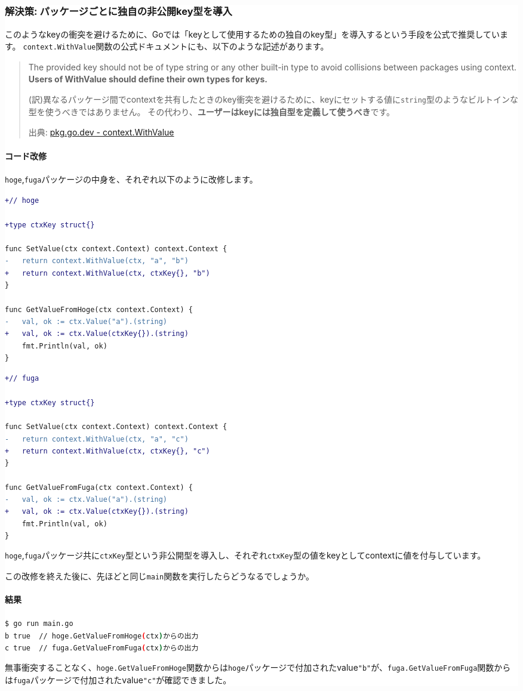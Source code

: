 ### 解決策: パッケージごとに独自の非公開key型を導入
このようなkeyの衝突を避けるために、Goでは「keyとして使用するための独自のkey型」を導入するという手段を公式で推奨しています。
`context.WithValue`関数の公式ドキュメントにも、以下のような記述があります。

> The provided key should not be of type string or any other built-in type to avoid collisions between packages using context. 
> **Users of WithValue should define their own types for keys.**
>
> (訳)異なるパッケージ間でcontextを共有したときのkey衝突を避けるために、keyにセットする値に`string`型のようなビルトインな型を使うべきではありません。
> その代わり、**ユーザーはkeyには独自型を定義して使うべき**です。
>
> 出典: [pkg.go.dev - context.WithValue](https://pkg.go.dev/context@go1.17#WithValue)

#### コード改修
`hoge`,`fuga`パッケージの中身を、それぞれ以下のように改修します。
```diff go
+// hoge

+type ctxKey struct{}

func SetValue(ctx context.Context) context.Context {
-	return context.WithValue(ctx, "a", "b")
+	return context.WithValue(ctx, ctxKey{}, "b")
}

func GetValueFromHoge(ctx context.Context) {
-	val, ok := ctx.Value("a").(string)
+	val, ok := ctx.Value(ctxKey{}).(string)
	fmt.Println(val, ok)
}
```
```diff go
+// fuga

+type ctxKey struct{}

func SetValue(ctx context.Context) context.Context {
-	return context.WithValue(ctx, "a", "c")
+	return context.WithValue(ctx, ctxKey{}, "c")
}

func GetValueFromFuga(ctx context.Context) {
-	val, ok := ctx.Value("a").(string)
+	val, ok := ctx.Value(ctxKey{}).(string)
	fmt.Println(val, ok)
}
```
`hoge`,`fuga`パッケージ共に`ctxKey`型という非公開型を導入し、それぞれ`ctxKey`型の値をkeyとしてcontextに値を付与しています。

この改修を終えた後に、先ほどと同じ`main`関数を実行したらどうなるでしょうか。

#### 結果
```bash
$ go run main.go
b true  // hoge.GetValueFromHoge(ctx)からの出力
c true  // fuga.GetValueFromFuga(ctx)からの出力
```
無事衝突することなく、`hoge.GetValueFromHoge`関数からは`hoge`パッケージで付加されたvalue`"b"`が、`fuga.GetValueFromFuga`関数からは`fuga`パッケージで付加されたvalue`"c"`が確認できました。
